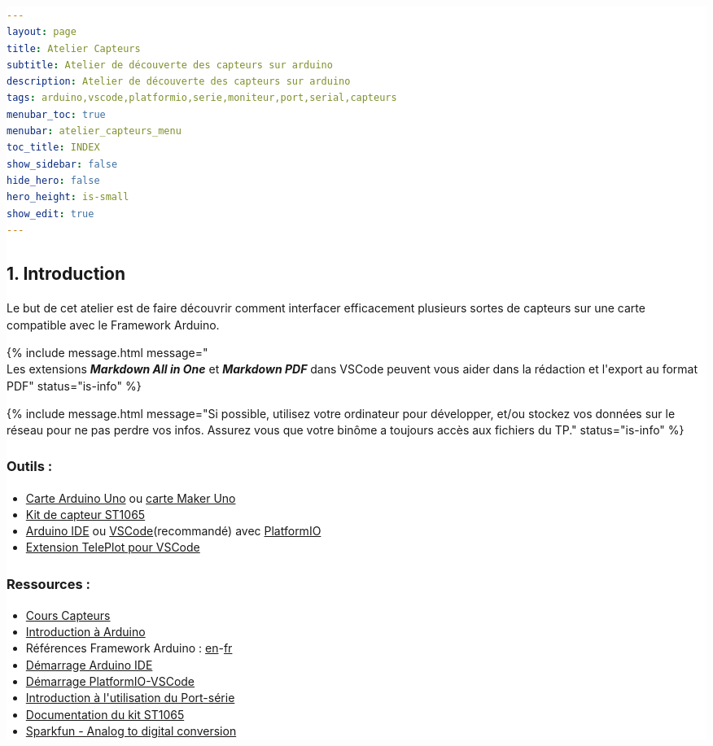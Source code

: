 ```yaml
---
layout: page
title: Atelier Capteurs
subtitle: Atelier de découverte des capteurs sur arduino
description: Atelier de découverte des capteurs sur arduino
tags: arduino,vscode,platformio,serie,moniteur,port,serial,capteurs
menubar_toc: true
menubar: atelier_capteurs_menu
toc_title: INDEX
show_sidebar: false
hide_hero: false
hero_height: is-small
show_edit: true
---
```


## 1. Introduction

Le but de cet atelier est de faire découvrir comment interfacer efficacement plusieurs sortes de capteurs sur une carte compatible avec le Framework Arduino.  

{% include message.html 
message="  
Les extensions ***Markdown All in One*** et ***Markdown PDF*** dans VSCode peuvent vous aider dans la rédaction et l'export au format PDF" 
status="is-info" %}

{% include message.html 
message="Si possible, utilisez votre ordinateur pour développer, et/ou stockez vos données sur le réseau pour ne pas perdre vos infos. Assurez vous que votre binôme a toujours accès aux fichiers du TP." 
status="is-info" %}

### Outils :

- [Carte Arduino Uno](https://store.arduino.cc/products/arduino-uno-rev3) ou [carte Maker Uno](https://makeruno.com.my)
- [Kit de capteur ST1065](https://www.gotronic.fr/art-kit-de-modules-et-capteurs-st1065-29993.htm)
- [Arduino IDE](https://www.arduino.cc/en/software) ou [VSCode](https://code.visualstudio.com)(recommandé) avec [PlatformIO](https://platformio.org)
- [Extension TelePlot pour VSCode](https://github.com/nesnes/teleplot-vscode)

### Ressources :

- [Cours Capteurs](../../ressources/capteurs)
- [Introduction à Arduino](../../ressources/arduino)
- Références Framework Arduino : [en](https://www.arduino.cc/reference/en/)-[fr](https://www.arduino.cc/reference/fr/)
- [Démarrage Arduino IDE](../../softs/arduino/arduino-ide-v2)
- [Démarrage PlatformIO-VSCode](../../softs/platformio/platformio)
- [Introduction à l'utilisation du Port-série](../../ressources/port-serie)
- [Documentation du kit ST1065](kit-capteur-ST1065.pdf)
- [Sparkfun - Analog to digital conversion](https://learn.sparkfun.com/tutorials/analog-to-digital-conversion/all)
